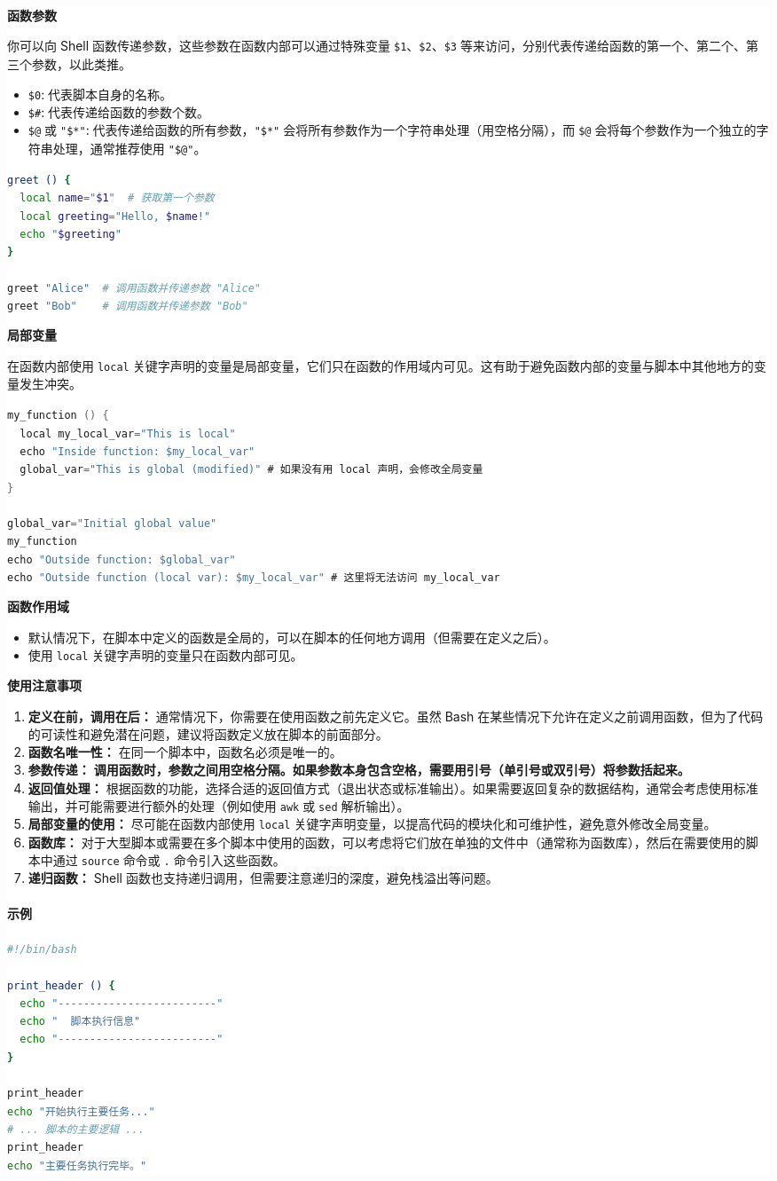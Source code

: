 **函数参数**

你可以向 Shell 函数传递参数，这些参数在函数内部可以通过特殊变量 `$1`、`$2`、`$3` 等来访问，分别代表传递给函数的第一个、第二个、第三个参数，以此类推。

- `$0`: 代表脚本自身的名称。
- `$#`: 代表传递给函数的参数个数。
- `$@` 或 `"$*"`: 代表传递给函数的所有参数，`"$*"` 会将所有参数作为一个字符串处理（用空格分隔），而 `$@` 会将每个参数作为一个独立的字符串处理，通常推荐使用 `"$@"`。

```bash
greet () {
  local name="$1"  # 获取第一个参数
  local greeting="Hello, $name!"
  echo "$greeting"
}

greet "Alice"  # 调用函数并传递参数 "Alice"
greet "Bob"    # 调用函数并传递参数 "Bob"
```

**局部变量**

在函数内部使用 `local` 关键字声明的变量是局部变量，它们只在函数的作用域内可见。这有助于避免函数内部的变量与脚本中其他地方的变量发生冲突。

```c
my_function () {
  local my_local_var="This is local"
  echo "Inside function: $my_local_var"
  global_var="This is global (modified)" # 如果没有用 local 声明，会修改全局变量
}

global_var="Initial global value"
my_function
echo "Outside function: $global_var"
echo "Outside function (local var): $my_local_var" # 这里将无法访问 my_local_var
```

**函数作用域**

- 默认情况下，在脚本中定义的函数是全局的，可以在脚本的任何地方调用（但需要在定义之后）。
- 使用 `local` 关键字声明的变量只在函数内部可见。

**使用注意事项**

1. **定义在前，调用在后：** 通常情况下，你需要在使用函数之前先定义它。虽然 Bash 在某些情况下允许在定义之前调用函数，但为了代码的可读性和避免潜在问题，建议将函数定义放在脚本的前面部分。
2. **函数名唯一性：** 在同一个脚本中，函数名必须是唯一的。
3. **参数传递：** **调用函数时，参数之间用空格分隔。如果参数本身包含空格，需要用引号（单引号或双引号）将参数括起来。**
4. **返回值处理：** 根据函数的功能，选择合适的返回值方式（退出状态或标准输出）。如果需要返回复杂的数据结构，通常会考虑使用标准输出，并可能需要进行额外的处理（例如使用 `awk` 或 `sed` 解析输出）。
5. **局部变量的使用：** 尽可能在函数内部使用 `local` 关键字声明变量，以提高代码的模块化和可维护性，避免意外修改全局变量。
6. **函数库：** 对于大型脚本或需要在多个脚本中使用的函数，可以考虑将它们放在单独的文件中（通常称为函数库），然后在需要使用的脚本中通过 `source` 命令或 `.` 命令引入这些函数。
7. **递归函数：** Shell 函数也支持递归调用，但需要注意递归的深度，避免栈溢出等问题。

#### 示例

```bash
#!/bin/bash

print_header () {
  echo "-------------------------"
  echo "  脚本执行信息"
  echo "-------------------------"
}

print_header
echo "开始执行主要任务..."
# ... 脚本的主要逻辑 ...
print_header
echo "主要任务执行完毕。"
```